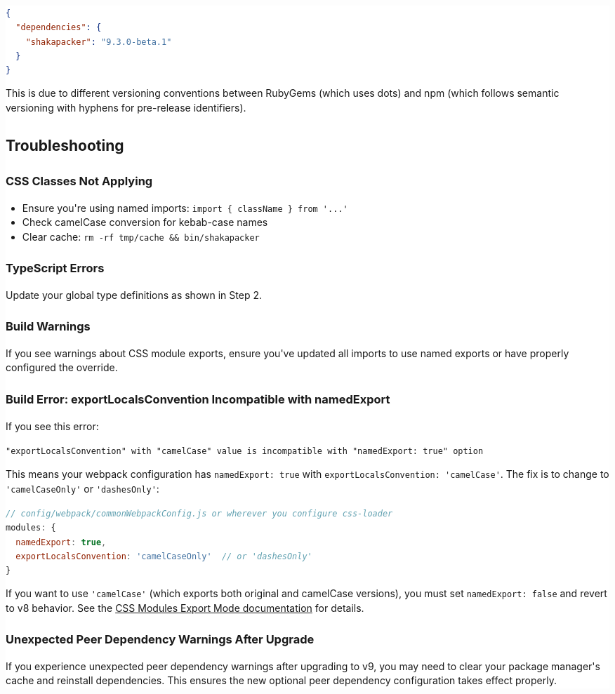 ```json
{
  "dependencies": {
    "shakapacker": "9.3.0-beta.1"
  }
}
```

This is due to different versioning conventions between RubyGems (which uses dots) and npm (which follows semantic versioning with hyphens for pre-release identifiers).

## Troubleshooting

### CSS Classes Not Applying

- Ensure you're using named imports: `import { className } from '...'`
- Check camelCase conversion for kebab-case names
- Clear cache: `rm -rf tmp/cache && bin/shakapacker`

### TypeScript Errors

Update your global type definitions as shown in Step 2.

### Build Warnings

If you see warnings about CSS module exports, ensure you've updated all imports to use named exports or have properly configured the override.

### Build Error: exportLocalsConvention Incompatible with namedExport

If you see this error:

```
"exportLocalsConvention" with "camelCase" value is incompatible with "namedExport: true" option
```

This means your webpack configuration has `namedExport: true` with `exportLocalsConvention: 'camelCase'`. The fix is to change to `'camelCaseOnly'` or `'dashesOnly'`:

```js
// config/webpack/commonWebpackConfig.js or wherever you configure css-loader
modules: {
  namedExport: true,
  exportLocalsConvention: 'camelCaseOnly'  // or 'dashesOnly'
}
```

If you want to use `'camelCase'` (which exports both original and camelCase versions), you must set `namedExport: false` and revert to v8 behavior. See the [CSS Modules Export Mode documentation](./css-modules-export-mode.md) for details.

### Unexpected Peer Dependency Warnings After Upgrade

If you experience unexpected peer dependency warnings after upgrading to v9, you may need to clear your package manager's cache and reinstall dependencies. This ensures the new optional peer dependency configuration takes effect properly.
